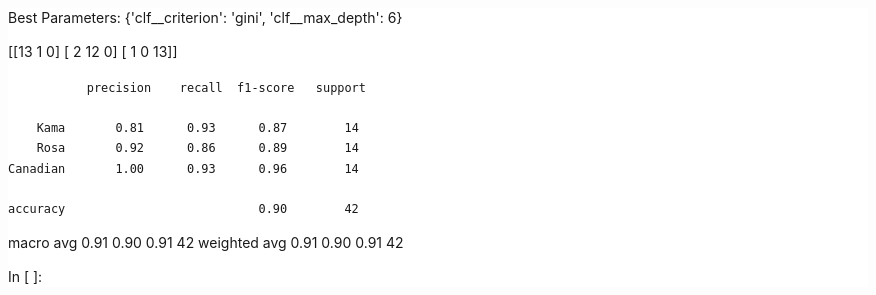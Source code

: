Best Parameters: {'clf__criterion': 'gini', 'clf__max_depth': 6}

 [[13  1  0]
 [ 2 12  0]
 [ 1  0 13]]

               precision    recall  f1-score   support

        Kama       0.81      0.93      0.87        14
        Rosa       0.92      0.86      0.89        14
    Canadian       1.00      0.93      0.96        14

    accuracy                           0.90        42
   macro avg       0.91      0.90      0.91        42
weighted avg       0.91      0.90      0.91        42

In [ ]:
 
